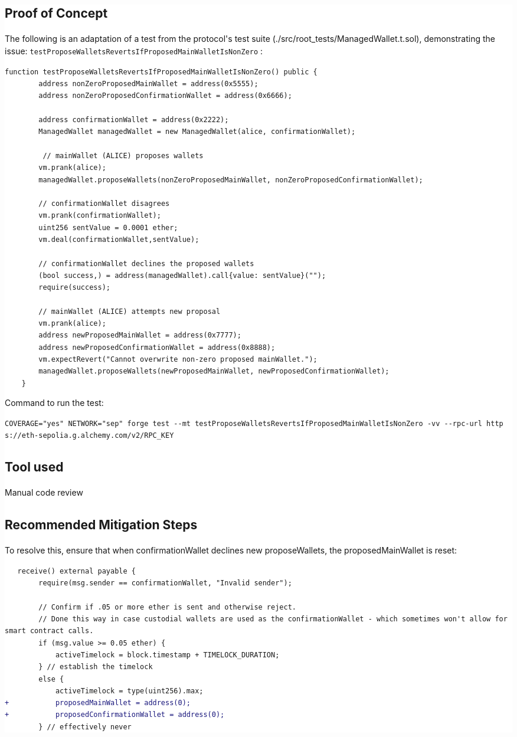 ## Proof of Concept

The following is an adaptation of a test from the protocol's test suite (./src/root_tests/ManagedWallet.t.sol), demonstrating the issue: `testProposeWalletsRevertsIfProposedMainWalletIsNonZero` :

```solidity
function testProposeWalletsRevertsIfProposedMainWalletIsNonZero() public {
        address nonZeroProposedMainWallet = address(0x5555);
        address nonZeroProposedConfirmationWallet = address(0x6666);
        
        address confirmationWallet = address(0x2222);
        ManagedWallet managedWallet = new ManagedWallet(alice, confirmationWallet);

         // mainWallet (ALICE) proposes wallets
        vm.prank(alice);
        managedWallet.proposeWallets(nonZeroProposedMainWallet, nonZeroProposedConfirmationWallet);
        
        // confirmationWallet disagrees
        vm.prank(confirmationWallet);
        uint256 sentValue = 0.0001 ether;
        vm.deal(confirmationWallet,sentValue);
        
        // confirmationWallet declines the proposed wallets
        (bool success,) = address(managedWallet).call{value: sentValue}("");
        require(success);
        
        // mainWallet (ALICE) attempts new proposal
        vm.prank(alice);
        address newProposedMainWallet = address(0x7777);
        address newProposedConfirmationWallet = address(0x8888);
        vm.expectRevert("Cannot overwrite non-zero proposed mainWallet.");
        managedWallet.proposeWallets(newProposedMainWallet, newProposedConfirmationWallet);
    }
```
Command to run the test:
```
COVERAGE="yes" NETWORK="sep" forge test --mt testProposeWalletsRevertsIfProposedMainWalletIsNonZero -vv --rpc-url https://eth-sepolia.g.alchemy.com/v2/RPC_KEY
```

## Tool used

Manual code review


## Recommended Mitigation Steps
To resolve this, ensure that when confirmationWallet declines new proposeWallets, the proposedMainWallet is reset:

```diff
   receive() external payable {
        require(msg.sender == confirmationWallet, "Invalid sender");

        // Confirm if .05 or more ether is sent and otherwise reject.
        // Done this way in case custodial wallets are used as the confirmationWallet - which sometimes won't allow for smart contract calls.
        if (msg.value >= 0.05 ether) {
            activeTimelock = block.timestamp + TIMELOCK_DURATION;
        } // establish the timelock
        else {
            activeTimelock = type(uint256).max;
+           proposedMainWallet = address(0);
+           proposedConfirmationWallet = address(0);
        } // effectively never
```